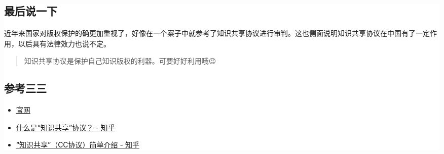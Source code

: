 

## 最后说一下

近年来国家对版权保护的确更加重视了，好像在一个案子中就参考了知识共享协议进行审判。这也侧面说明知识共享协议在中国有了一定作用，以后具有法律效力也说不定。

> 知识共享协议是保护自己知识版权的利器。可要好好利用哦😉

## 参考三三


- [官网](https://creativecommons.org/about/cclicenses/)

- [什么是“知识共享”协议？ - 知乎](https://zhuanlan.zhihu.com/p/497764399)

- [“知识共享”（CC协议）简单介绍 - 知乎](https://zhuanlan.zhihu.com/p/20641764)

